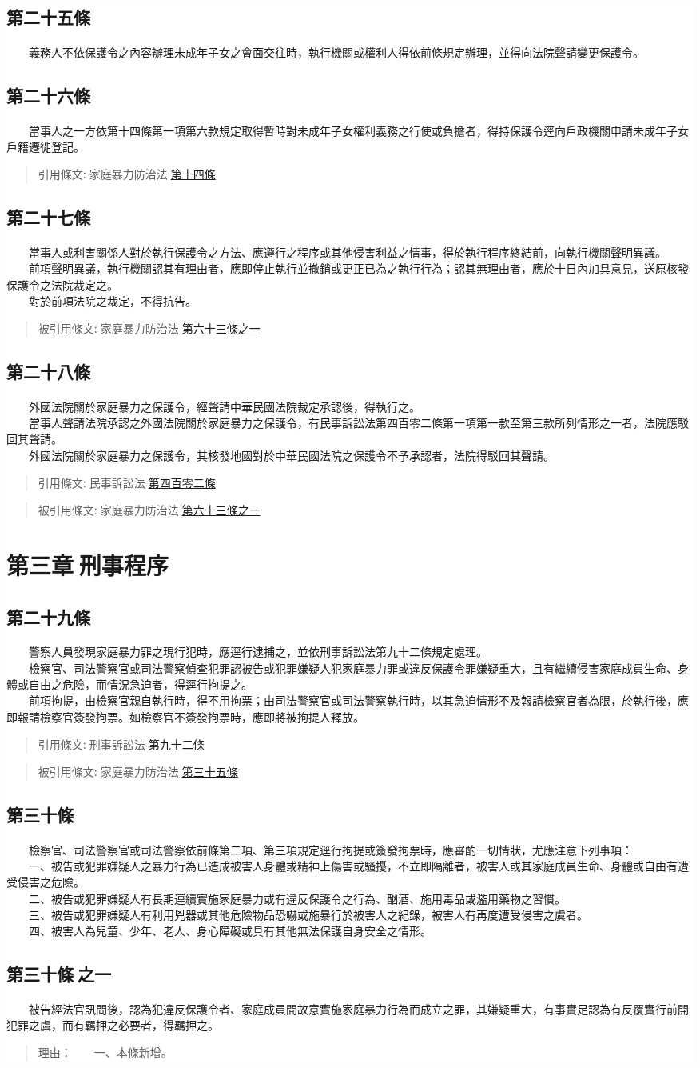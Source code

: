 
第二十五條 
-----------
　　義務人不依保護令之內容辦理未成年子女之會面交往時，執行機關或權利人得依前條規定辦理，並得向法院聲請變更保護令。  


第二十六條 
-----------
　　當事人之一方依第十四條第一項第六款規定取得暫時對未成年子女權利義務之行使或負擔者，得持保護令逕向戶政機關申請未成年子女戶籍遷徙登記。  
> 引用條文: 家庭暴力防治法 [第十四條](../../衛生社福/社政/家庭暴力防治法.md#第十四條-)



第二十七條 
-----------
　　當事人或利害關係人對於執行保護令之方法、應遵行之程序或其他侵害利益之情事，得於執行程序終結前，向執行機關聲明異議。  
　　前項聲明異議，執行機關認其有理由者，應即停止執行並撤銷或更正已為之執行行為；認其無理由者，應於十日內加具意見，送原核發保護令之法院裁定之。  
　　對於前項法院之裁定，不得抗告。  
> 被引用條文: 家庭暴力防治法 [第六十三條之一](../../衛生社福/社政/家庭暴力防治法.md#第六十三條之一)



第二十八條 
-----------
　　外國法院關於家庭暴力之保護令，經聲請中華民國法院裁定承認後，得執行之。  
　　當事人聲請法院承認之外國法院關於家庭暴力之保護令，有民事訴訟法第四百零二條第一項第一款至第三款所列情形之一者，法院應駁回其聲請。  
　　外國法院關於家庭暴力之保護令，其核發地國對於中華民國法院之保護令不予承認者，法院得駁回其聲請。  
> 引用條文: 民事訴訟法 [第四百零二條](../../法務/民事/民事訴訟法.md#第四百零二條-)

> 被引用條文: 家庭暴力防治法 [第六十三條之一](../../衛生社福/社政/家庭暴力防治法.md#第六十三條之一)



第三章  刑事程序
================
第二十九條 
-----------
　　警察人員發現家庭暴力罪之現行犯時，應逕行逮捕之，並依刑事訴訟法第九十二條規定處理。  
　　檢察官、司法警察官或司法警察偵查犯罪認被告或犯罪嫌疑人犯家庭暴力罪或違反保護令罪嫌疑重大，且有繼續侵害家庭成員生命、身體或自由之危險，而情況急迫者，得逕行拘提之。  
　　前項拘提，由檢察官親自執行時，得不用拘票；由司法警察官或司法警察執行時，以其急迫情形不及報請檢察官者為限，於執行後，應即報請檢察官簽發拘票。如檢察官不簽發拘票時，應即將被拘提人釋放。  
> 引用條文: 刑事訴訟法 [第九十二條](../../法務/刑事/刑事訴訟法.md#第九十二條-)

> 被引用條文: 家庭暴力防治法 [第三十五條](../../衛生社福/社政/家庭暴力防治法.md#第三十五條-)



第三十條 
---------
　　檢察官、司法警察官或司法警察依前條第二項、第三項規定逕行拘提或簽發拘票時，應審酌一切情狀，尤應注意下列事項：  
　　一、被告或犯罪嫌疑人之暴力行為已造成被害人身體或精神上傷害或騷擾，不立即隔離者，被害人或其家庭成員生命、身體或自由有遭受侵害之危險。  
　　二、被告或犯罪嫌疑人有長期連續實施家庭暴力或有違反保護令之行為、酗酒、施用毒品或濫用藥物之習慣。  
　　三、被告或犯罪嫌疑人有利用兇器或其他危險物品恐嚇或施暴行於被害人之紀錄，被害人有再度遭受侵害之虞者。  
　　四、被害人為兒童、少年、老人、身心障礙或具有其他無法保護自身安全之情形。  


第三十條 之一 
--------------
　　被告經法官訊問後，認為犯違反保護令者、家庭成員間故意實施家庭暴力行為而成立之罪，其嫌疑重大，有事實足認為有反覆實行前開犯罪之虞，而有羈押之必要者，得羈押之。  
> 理由：　　一、本條新增。
